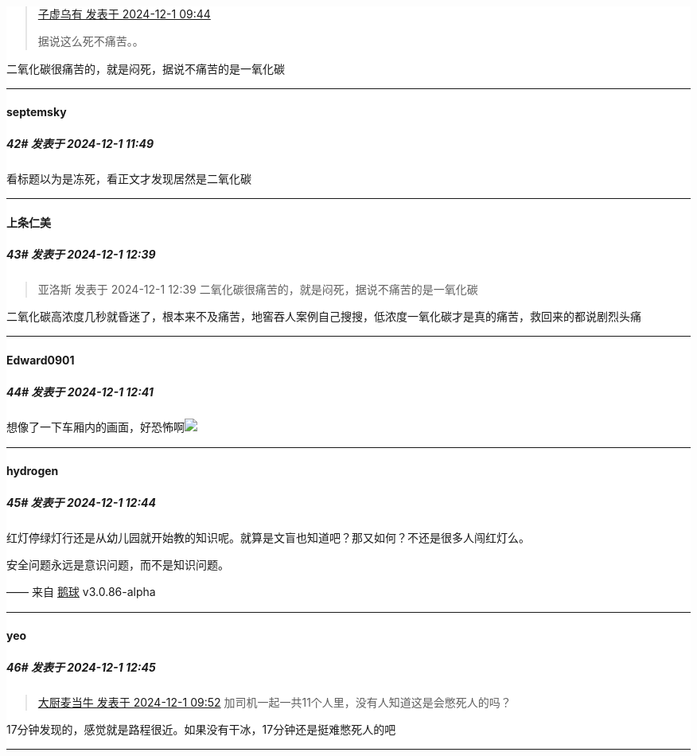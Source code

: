 <blockquote><a href="httphttps://bbs.saraba1st.com/2b/forum.php?mod=redirect&amp;goto=findpost&amp;pid=66812121&amp;ptid=2208935" target="_blank">子虚乌有 发表于 2024-12-1 09:44</a>

据说这么死不痛苦。。</blockquote>
二氧化碳很痛苦的，就是闷死，据说不痛苦的是一氧化碳


*****

####  septemsky  
##### 42#       发表于 2024-12-1 11:49

看标题以为是冻死，看正文才发现居然是二氧化碳


*****

####  上条仁美  
##### 43#       发表于 2024-12-1 12:39

<blockquote>亚洛斯 发表于 2024-12-1 12:39
二氧化碳很痛苦的，就是闷死，据说不痛苦的是一氧化碳</blockquote>

二氧化碳高浓度几秒就昏迷了，根本来不及痛苦，地窖吞人案例自己搜搜，低浓度一氧化碳才是真的痛苦，救回来的都说剧烈头痛


*****

####  Edward0901  
##### 44#       发表于 2024-12-1 12:41

想像了一下车厢内的画面，好恐怖啊<img src="https://static.saraba1st.com/image/smiley/face2017/169.gif" referrerpolicy="no-referrer">

*****

####  hydrogen  
##### 45#       发表于 2024-12-1 12:44

红灯停绿灯行还是从幼儿园就开始教的知识呢。就算是文盲也知道吧？那又如何？不还是很多人闯红灯么。

安全问题永远是意识问题，而不是知识问题。

—— 来自 [鹅球](https://www.pgyer.com/xfPejhuq) v3.0.86-alpha

*****

####  yeo  
##### 46#       发表于 2024-12-1 12:45

<blockquote><a href="httphttps://bbs.saraba1st.com/2b/forum.php?mod=redirect&amp;goto=findpost&amp;pid=66812162&amp;ptid=2208935" target="_blank">大厨麦当牛 发表于 2024-12-1 09:52</a>
加司机一起一共11个人里，没有人知道这是会憋死人的吗？</blockquote>
17分钟发现的，感觉就是路程很近。如果没有干冰，17分钟还是挺难憋死人的吧


*****
